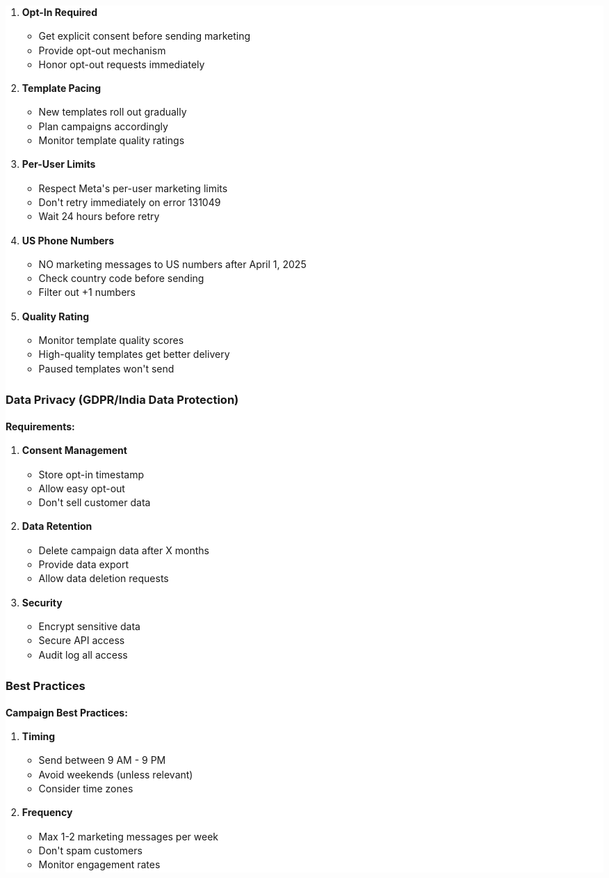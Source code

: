 1. **Opt-In Required**
   - Get explicit consent before sending marketing
   - Provide opt-out mechanism
   - Honor opt-out requests immediately

2. **Template Pacing**
   - New templates roll out gradually
   - Plan campaigns accordingly
   - Monitor template quality ratings

3. **Per-User Limits**
   - Respect Meta's per-user marketing limits
   - Don't retry immediately on error 131049
   - Wait 24 hours before retry

4. **US Phone Numbers**
   - NO marketing messages to US numbers after April 1, 2025
   - Check country code before sending
   - Filter out +1 numbers

5. **Quality Rating**
   - Monitor template quality scores
   - High-quality templates get better delivery
   - Paused templates won't send

### Data Privacy (GDPR/India Data Protection)

**Requirements:**

1. **Consent Management**
   - Store opt-in timestamp
   - Allow easy opt-out
   - Don't sell customer data

2. **Data Retention**
   - Delete campaign data after X months
   - Provide data export
   - Allow data deletion requests

3. **Security**
   - Encrypt sensitive data
   - Secure API access
   - Audit log all access

### Best Practices

**Campaign Best Practices:**

1. **Timing**
   - Send between 9 AM - 9 PM
   - Avoid weekends (unless relevant)
   - Consider time zones

2. **Frequency**
   - Max 1-2 marketing messages per week
   - Don't spam customers
   - Monitor engagement rates
